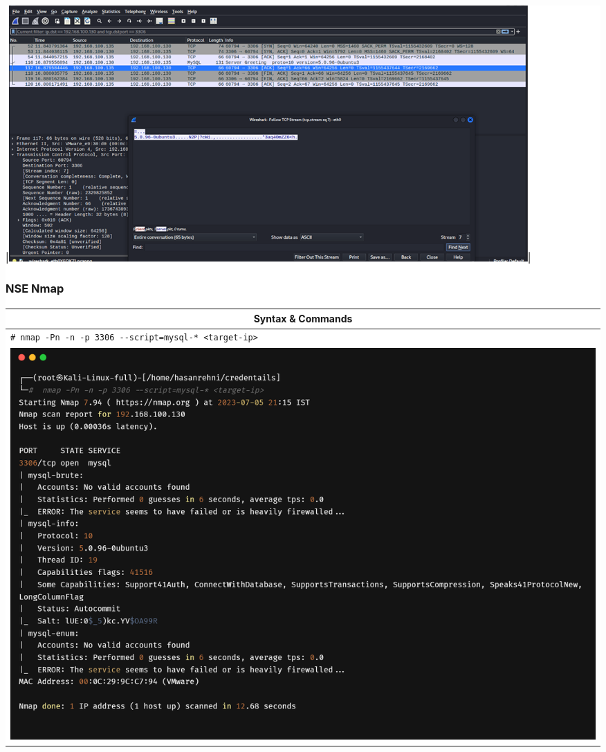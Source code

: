 |![mysql-nmap-scan-script](./cybersecurity_img/Network_service_enumeration/mysql/mysql-nmap-script-wireshark.png)|


### **NSE Nmap**

|**Syntax & Commands**|
|---|
|`# nmap -Pn -n -p 3306 --script=mysql-* <target-ip>`|
|![mysql-nmap-scan-script-2](./cybersecurity_img/Network_service_enumeration/mysql/mysql-nmap-scan-script-2.png)|
